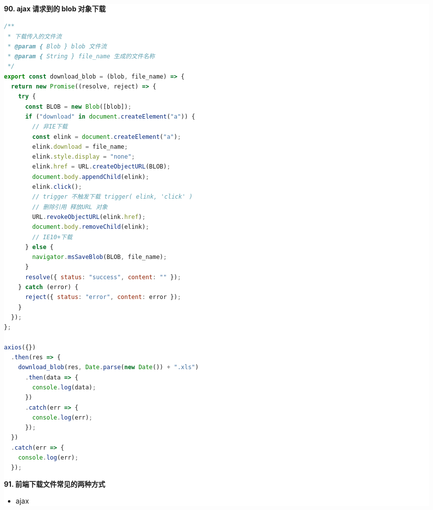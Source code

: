 **90. ajax 请求到的 blob 对象下载**

```javascript
/**
 * 下载传入的文件流
 * @param { Blob } blob 文件流
 * @param { String } file_name 生成的文件名称
 */
export const download_blob = (blob, file_name) => {
  return new Promise((resolve, reject) => {
    try {
      const BLOB = new Blob([blob]);
      if ("download" in document.createElement("a")) {
        // 非IE下载
        const elink = document.createElement("a");
        elink.download = file_name;
        elink.style.display = "none";
        elink.href = URL.createObjectURL(BLOB);
        document.body.appendChild(elink);
        elink.click();
        // trigger 不触发下载 trigger( elink, 'click' )
        // 删除引用 释放URL 对象
        URL.revokeObjectURL(elink.href);
        document.body.removeChild(elink);
        // IE10+下载
      } else {
        navigator.msSaveBlob(BLOB, file_name);
      }
      resolve({ status: "success", content: "" });
    } catch (error) {
      reject({ status: "error", content: error });
    }
  });
};

axios({})
  .then(res => {
    download_blob(res, Date.parse(new Date()) + ".xls")
      .then(data => {
        console.log(data);
      })
      .catch(err => {
        console.log(err);
      });
  })
  .catch(err => {
    console.log(err);
  });
```

**91. 前端下载文件常见的两种方式**

- ajax
